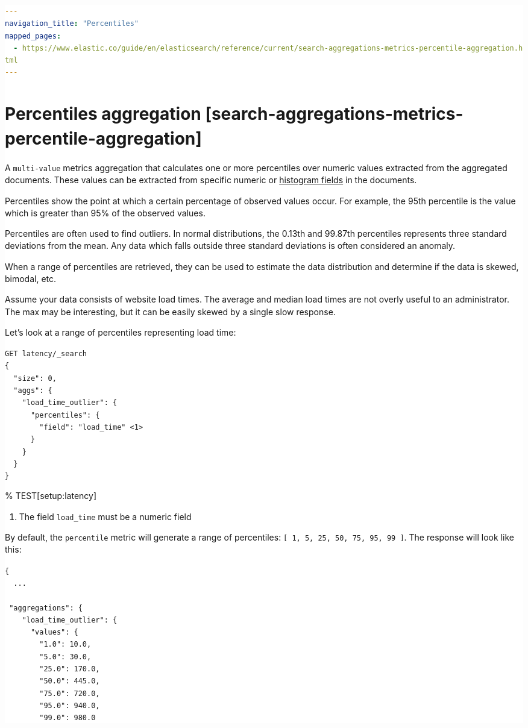 ```yaml
---
navigation_title: "Percentiles"
mapped_pages:
  - https://www.elastic.co/guide/en/elasticsearch/reference/current/search-aggregations-metrics-percentile-aggregation.html
---
```


# Percentiles aggregation [search-aggregations-metrics-percentile-aggregation]


A `multi-value` metrics aggregation that calculates one or more percentiles over numeric values extracted from the aggregated documents. These values can be extracted from specific numeric or [histogram fields](/reference/elasticsearch/mapping-reference/histogram.md) in the documents.

Percentiles show the point at which a certain percentage of observed values occur. For example, the 95th percentile is the value which is greater than 95% of the observed values.

Percentiles are often used to find outliers. In normal distributions, the 0.13th and 99.87th percentiles represents three standard deviations from the mean. Any data which falls outside three standard deviations is often considered an anomaly.

When a range of percentiles are retrieved, they can be used to estimate the data distribution and determine if the data is skewed, bimodal, etc.

Assume your data consists of website load times. The average and median load times are not overly useful to an administrator. The max may be interesting, but it can be easily skewed by a single slow response.

Let’s look at a range of percentiles representing load time:

```console
GET latency/_search
{
  "size": 0,
  "aggs": {
    "load_time_outlier": {
      "percentiles": {
        "field": "load_time" <1>
      }
    }
  }
}
```
% TEST[setup:latency]

1. The field `load_time` must be a numeric field


By default, the `percentile` metric will generate a range of percentiles: `[ 1, 5, 25, 50, 75, 95, 99 ]`. The response will look like this:

```console-result
{
  ...

 "aggregations": {
    "load_time_outlier": {
      "values": {
        "1.0": 10.0,
        "5.0": 30.0,
        "25.0": 170.0,
        "50.0": 445.0,
        "75.0": 720.0,
        "95.0": 940.0,
        "99.0": 980.0
```